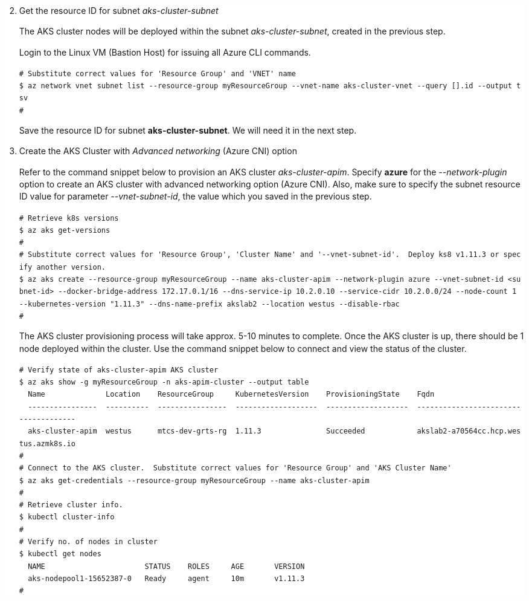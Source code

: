 2. Get the resource ID for subnet *aks-cluster-subnet*

   The AKS cluster nodes will be deployed within the subnet *aks-cluster-subnet*, created in the previous step.

   Login to the Linux VM (Bastion Host) for issuing all Azure CLI commands.

   ```
   # Substitute correct values for 'Resource Group' and 'VNET' name
   $ az network vnet subnet list --resource-group myResourceGroup --vnet-name aks-cluster-vnet --query [].id --output tsv
   #
   ```

   Save the resource ID for subnet **aks-cluster-subnet**.  We will need it in the next step.

3. Create the AKS Cluster with *Advanced networking* (Azure CNI) option

   Refer to the command snippet below to provision an AKS cluster *aks-cluster-apim*.  Specify **azure** for the *--network-plugin* option to create an AKS cluster with advanced networking option (Azure CNI).  Also, make sure to specify the subnet resource ID value for parameter *--vnet-subnet-id*, the value which you saved in the previous step.

   ```
   # Retrieve k8s versions
   $ az aks get-versions
   #
   # Substitute correct values for 'Resource Group', 'Cluster Name' and '--vnet-subnet-id'.  Deploy ks8 v1.11.3 or specify another version.
   $ az aks create --resource-group myResourceGroup --name aks-cluster-apim --network-plugin azure --vnet-subnet-id <subnet-id> --docker-bridge-address 172.17.0.1/16 --dns-service-ip 10.2.0.10 --service-cidr 10.2.0.0/24 --node-count 1 --kubernetes-version "1.11.3" --dns-name-prefix akslab2 --location westus --disable-rbac
   #
   ```

   The AKS cluster provisioning process will take approx. 5-10 minutes to complete.  Once the AKS cluster is up, there should be 1 node deployed within the cluster.  Use the command snippet below to connect and view the status of the cluster.

   ```
   # Verify state of aks-cluster-apim AKS cluster
   $ az aks show -g myResourceGroup -n aks-apim-cluster --output table
     Name              Location    ResourceGroup     KubernetesVersion    ProvisioningState    Fqdn
     ----------------  ----------  ----------------  -------------------  -------------------  -------------------------------------
     aks-cluster-apim  westus      mtcs-dev-grts-rg  1.11.3               Succeeded            akslab2-a70564cc.hcp.westus.azmk8s.io
   #
   # Connect to the AKS cluster.  Substitute correct values for 'Resource Group' and 'AKS Cluster Name'
   $ az aks get-credentials --resource-group myResourceGroup --name aks-cluster-apim
   #
   # Retrieve cluster info.
   $ kubectl cluster-info
   #
   # Verify no. of nodes in cluster
   $ kubectl get nodes
     NAME                       STATUS    ROLES     AGE       VERSION
     aks-nodepool1-15652387-0   Ready     agent     10m       v1.11.3
   #
   ```

